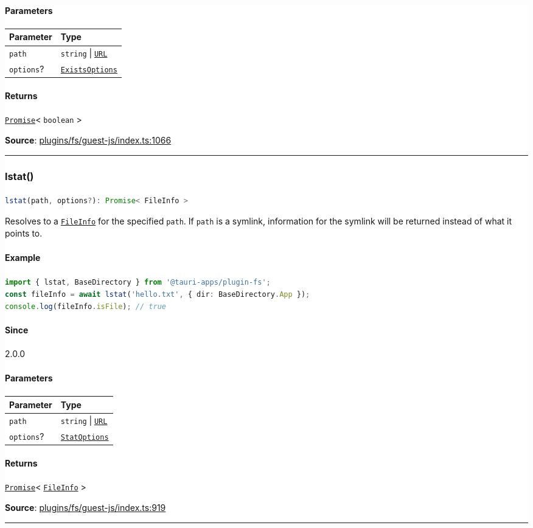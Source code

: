 #### Parameters

| Parameter  | Type                                                                |
| :--------- | :------------------------------------------------------------------ |
| `path`     | `string` \| [`URL`](https://developer.mozilla.org/docs/Web/API/URL) |
| `options`? | [`ExistsOptions`](/references/js/fs/#existsoptions)                 |

#### Returns

[`Promise`](https://developer.mozilla.org/docs/Web/JavaScript/Reference/Global_Objects/Promise)\< `boolean` \>

**Source**: [plugins/fs/guest-js/index.ts:1066](https://github.com/tauri-apps/plugins-workspace/blob/v2/plugins/fs/guest-js/index.ts#L1066)

---

### lstat()

```ts
lstat(path, options?): Promise< FileInfo >
```

Resolves to a [`FileInfo`](/references/js/fs/#fileinfo) for the specified `path`. If `path` is a
symlink, information for the symlink will be returned instead of what it
points to.

#### Example

```typescript
import { lstat, BaseDirectory } from '@tauri-apps/plugin-fs';
const fileInfo = await lstat('hello.txt', { dir: BaseDirectory.App });
console.log(fileInfo.isFile); // true
```

#### Since

2.0.0

#### Parameters

| Parameter  | Type                                                                |
| :--------- | :------------------------------------------------------------------ |
| `path`     | `string` \| [`URL`](https://developer.mozilla.org/docs/Web/API/URL) |
| `options`? | [`StatOptions`](/references/js/fs/#statoptions)                     |

#### Returns

[`Promise`](https://developer.mozilla.org/docs/Web/JavaScript/Reference/Global_Objects/Promise)\< [`FileInfo`](/references/js/fs/#fileinfo) \>

**Source**: [plugins/fs/guest-js/index.ts:919](https://github.com/tauri-apps/plugins-workspace/blob/v2/plugins/fs/guest-js/index.ts#L919)

---